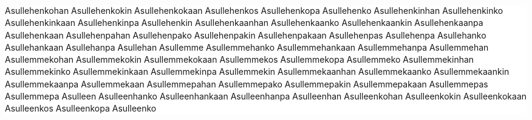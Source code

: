 Asullehenkohan
Asullehenkokin
Asullehenkokaan
Asullehenkos
Asullehenkopa
Asullehenko
Asullehenkinhan
Asullehenkinko
Asullehenkinkaan
Asullehenkinpa
Asullehenkin
Asullehenkaanhan
Asullehenkaanko
Asullehenkaankin
Asullehenkaanpa
Asullehenkaan
Asullehenpahan
Asullehenpako
Asullehenpakin
Asullehenpakaan
Asullehenpas
Asullehenpa
Asullehanko
Asullehankaan
Asullehanpa
Asullehan
Asullemme
Asullemmehanko
Asullemmehankaan
Asullemmehanpa
Asullemmehan
Asullemmekohan
Asullemmekokin
Asullemmekokaan
Asullemmekos
Asullemmekopa
Asullemmeko
Asullemmekinhan
Asullemmekinko
Asullemmekinkaan
Asullemmekinpa
Asullemmekin
Asullemmekaanhan
Asullemmekaanko
Asullemmekaankin
Asullemmekaanpa
Asullemmekaan
Asullemmepahan
Asullemmepako
Asullemmepakin
Asullemmepakaan
Asullemmepas
Asullemmepa
Asulleen
Asulleenhanko
Asulleenhankaan
Asulleenhanpa
Asulleenhan
Asulleenkohan
Asulleenkokin
Asulleenkokaan
Asulleenkos
Asulleenkopa
Asulleenko
